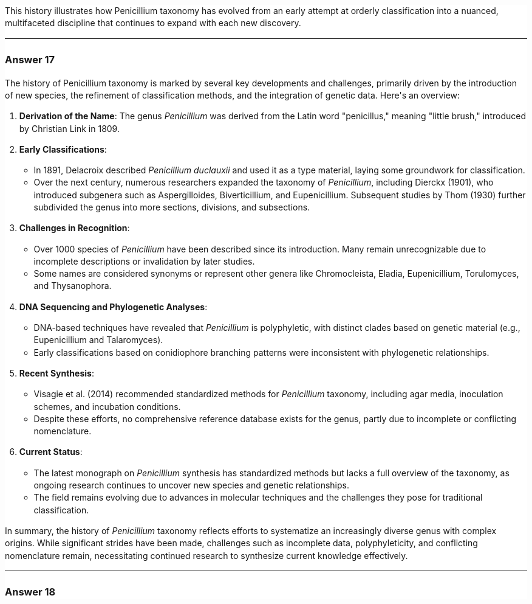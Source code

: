 This history illustrates how Penicillium taxonomy has evolved from an early attempt at orderly classification into a nuanced, multifaceted discipline that continues to expand with each new discovery.

---

### Answer 17

The history of Penicillium taxonomy is marked by several key developments and challenges, primarily driven by the introduction of new species, the refinement of classification methods, and the integration of genetic data. Here's an overview:

1. **Derivation of the Name**: The genus *Penicillium* was derived from the Latin word "penicillus," meaning "little brush," introduced by Christian Link in 1809.

2. **Early Classifications**:
   - In 1891, Delacroix described *Penicillium duclauxii* and used it as a type material, laying some groundwork for classification.
   - Over the next century, numerous researchers expanded the taxonomy of *Penicillium*, including Dierckx (1901), who introduced subgenera such as Aspergilloides, Biverticillium, and Eupenicillium. Subsequent studies by Thom (1930) further subdivided the genus into more sections, divisions, and subsections.

3. **Challenges in Recognition**:
   - Over 1000 species of *Penicillium* have been described since its introduction. Many remain unrecognizable due to incomplete descriptions or invalidation by later studies.
   - Some names are considered synonyms or represent other genera like Chromocleista, Eladia, Eupenicillium, Torulomyces, and Thysanophora.

4. **DNA Sequencing and Phylogenetic Analyses**:
   - DNA-based techniques have revealed that *Penicillium* is polyphyletic, with distinct clades based on genetic material (e.g., Eupenicillium and Talaromyces).
   - Early classifications based on conidiophore branching patterns were inconsistent with phylogenetic relationships.

5. **Recent Synthesis**:
   - Visagie et al. (2014) recommended standardized methods for *Penicillium* taxonomy, including agar media, inoculation schemes, and incubation conditions.
   - Despite these efforts, no comprehensive reference database exists for the genus, partly due to incomplete or conflicting nomenclature.

6. **Current Status**:
   - The latest monograph on *Penicillium* synthesis has standardized methods but lacks a full overview of the taxonomy, as ongoing research continues to uncover new species and genetic relationships.
   - The field remains evolving due to advances in molecular techniques and the challenges they pose for traditional classification.

In summary, the history of *Penicillium* taxonomy reflects efforts to systematize an increasingly diverse genus with complex origins. While significant strides have been made, challenges such as incomplete data, polyphyleticity, and conflicting nomenclature remain, necessitating continued research to synthesize current knowledge effectively.

---

### Answer 18
